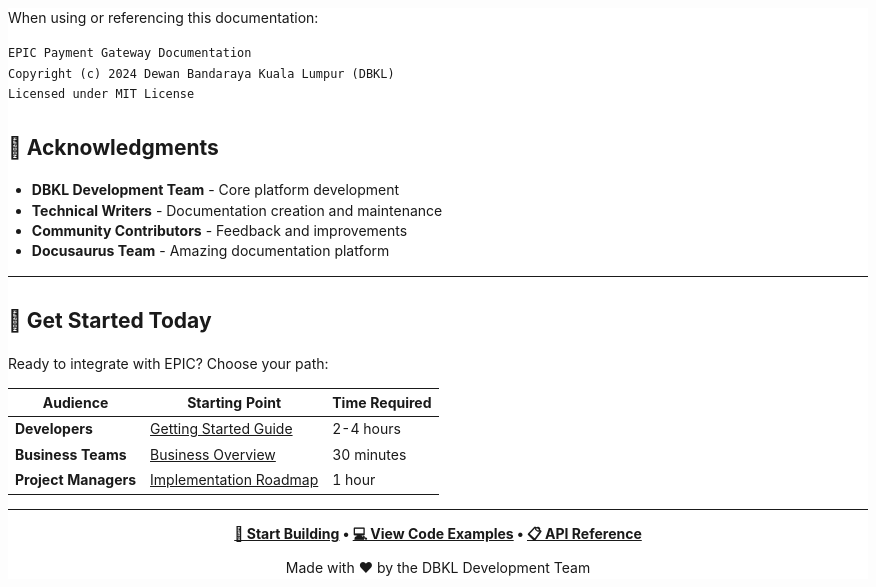 When using or referencing this documentation:

```
EPIC Payment Gateway Documentation
Copyright (c) 2024 Dewan Bandaraya Kuala Lumpur (DBKL)
Licensed under MIT License
```

## 🎉 **Acknowledgments**

- **DBKL Development Team** - Core platform development
- **Technical Writers** - Documentation creation and maintenance
- **Community Contributors** - Feedback and improvements
- **Docusaurus Team** - Amazing documentation platform

---

## 🚀 **Get Started Today**

Ready to integrate with EPIC? Choose your path:

| Audience | Starting Point | Time Required |
|----------|----------------|---------------|
| **Developers** | [Getting Started Guide](https://dbkl.github.io/epic-payment-docs/getting-started/overview) | 2-4 hours |
| **Business Teams** | [Business Overview](https://dbkl.github.io/epic-payment-docs/business/overview) | 30 minutes |
| **Project Managers** | [Implementation Roadmap](https://dbkl.github.io/epic-payment-docs/business/overview#implementation-roadmap) | 1 hour |

---

<div align="center">

**[🚀 Start Building](https://dbkl.github.io/epic-payment-docs/getting-started/overview) • [💻 View Code Examples](https://dbkl.github.io/epic-payment-docs/examples/php) • [📋 API Reference](https://dbkl.github.io/epic-payment-docs/api/overview)**

Made with ❤️ by the DBKL Development Team

</div>
